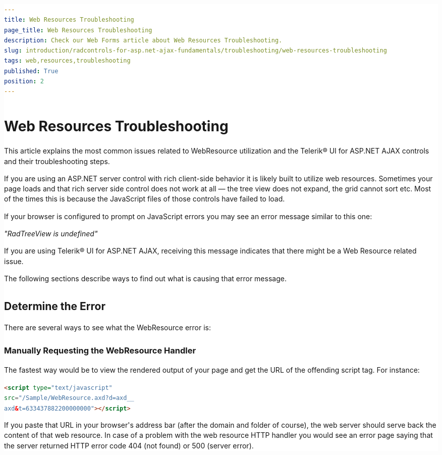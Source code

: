 ```yaml
---
title: Web Resources Troubleshooting
page_title: Web Resources Troubleshooting
description: Check our Web Forms article about Web Resources Troubleshooting.
slug: introduction/radcontrols-for-asp.net-ajax-fundamentals/troubleshooting/web-resources-troubleshooting
tags: web,resources,troubleshooting
published: True
position: 2
---
```


# Web Resources Troubleshooting



This article explains the most common issues related to WebResource utilization and the Telerik® UI for ASP.NET AJAX controls and their troubleshooting steps.

If you are using an ASP.NET server control with rich client-side behavior it is likely built to utilize web resources. Sometimes your page loads and that rich server side control does not work at all — the tree view does not expand, the grid cannot sort etc. Most of the times this is because the JavaScript files of those controls have failed to load.

If your browser is configured to prompt on JavaScript errors you may see an error message similar to this one:

*"RadTreeView is undefined"*

If you are using Telerik® UI for ASP.NET AJAX, receiving this message indicates that there might be a Web Resource related issue.


The following sections describe ways to find out what is causing that error message.

## Determine the Error

There are several ways to see what the WebResource error is:

### Manually Requesting the WebResource Handler

The fastest way would be to view the rendered output of your page and get the URL of the offending script tag. For instance:

````HTML
<script type="text/javascript"
src="/Sample/WebResource.axd?d=axd__
axd&t=633437882200000000"></script>
````


If you paste that URL in your browser's address bar (after the domain and folder of course), the web server should serve back the content of that web resource. In case of a problem with the web resource HTTP handler you would see an error page saying that the server returned HTTP error code 404 (not found) or 500 (server error).
